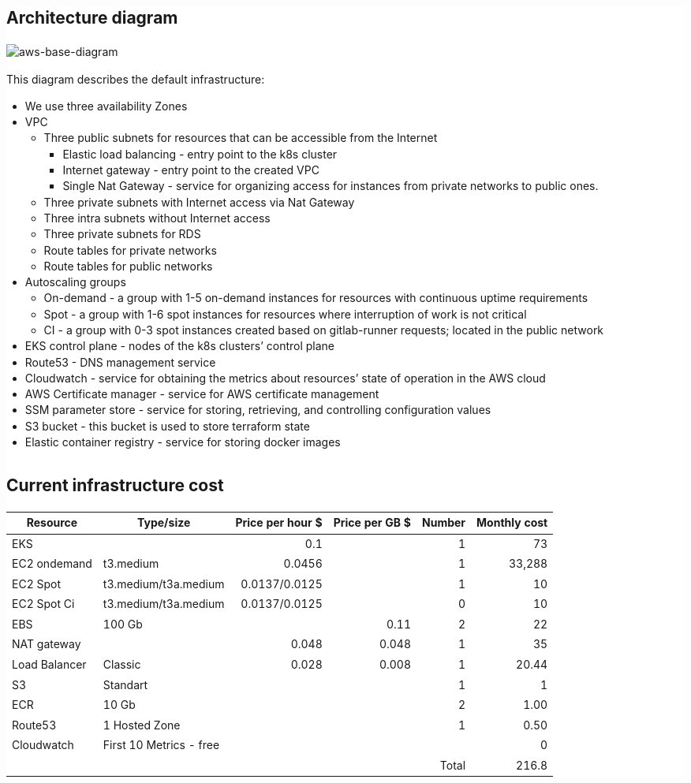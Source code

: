 ## Architecture diagram

![aws-base-diagram](docs/aws-base-diagrams-Infrastracture-v6.svg)

This diagram describes the default infrastructure:

- We use three availability Zones
- VPC
  - Three public subnets for resources that can be accessible from the Internet
    - Elastic load balancing - entry point to the k8s cluster
    - Internet gateway - entry point to the created VPC
    - Single Nat Gateway - service for organizing access for instances from private networks to public ones.
  - Three private subnets with Internet access via Nat Gateway
  - Three intra subnets without Internet access
  - Three private subnets for RDS
  - Route tables for private networks
  - Route tables for public networks
- Autoscaling groups
  - On-demand - a group with 1-5 on-demand instances for resources with continuous uptime requirements
  - Spot - a group with 1-6 spot instances for resources where interruption of work is not critical
  - CI - a group with 0-3 spot instances created based on gitlab-runner requests; located in the public network
- EKS control plane - nodes of the k8s clusters’ control plane
- Route53 - DNS management service
- Cloudwatch - service for obtaining the metrics about resources’ state of operation in the AWS cloud
- AWS Certificate manager - service for AWS certificate management
- SSM parameter store - service for storing, retrieving, and controlling configuration values
- S3 bucket - this bucket is used to store terraform state
- Elastic container registry - service for storing docker images

## Current infrastructure cost

| Resource      | Type/size                | Price per hour $ | Price per GB $ | Number | Monthly cost      |
|---------------|--------------------------|-----------------:|---------------:|-------:|------------------:|
| EKS           |                          | 0.1              |                | 1      | 73                |
| EC2 ondemand  | t3.medium                | 0.0456           |                | 1      | 33,288            |
| EC2 Spot      | t3.medium/t3a.medium     | 0.0137/0.0125    |                | 1      | 10                |
| EC2 Spot Ci   | t3.medium/t3a.medium     | 0.0137/0.0125    |                | 0      | 10                |
| EBS           | 100 Gb                   |                  | 0.11           | 2      | 22                |
| NAT gateway   |                          | 0.048            | 0.048          | 1      | 35                |
| Load Balancer | Classic                  | 0.028            | 0.008          | 1      | 20.44             |
| S3            | Standart                 |                  |                | 1      | 1                 |
| ECR           | 10 Gb                    |                  |                | 2      | 1.00              |
| Route53       | 1 Hosted Zone            |                  |                | 1      | 0.50              |
| Cloudwatch    | First 10 Metrics - free  |                  |                |        | 0                 |
|               |                          |                  |                | Total  | 216.8             |
